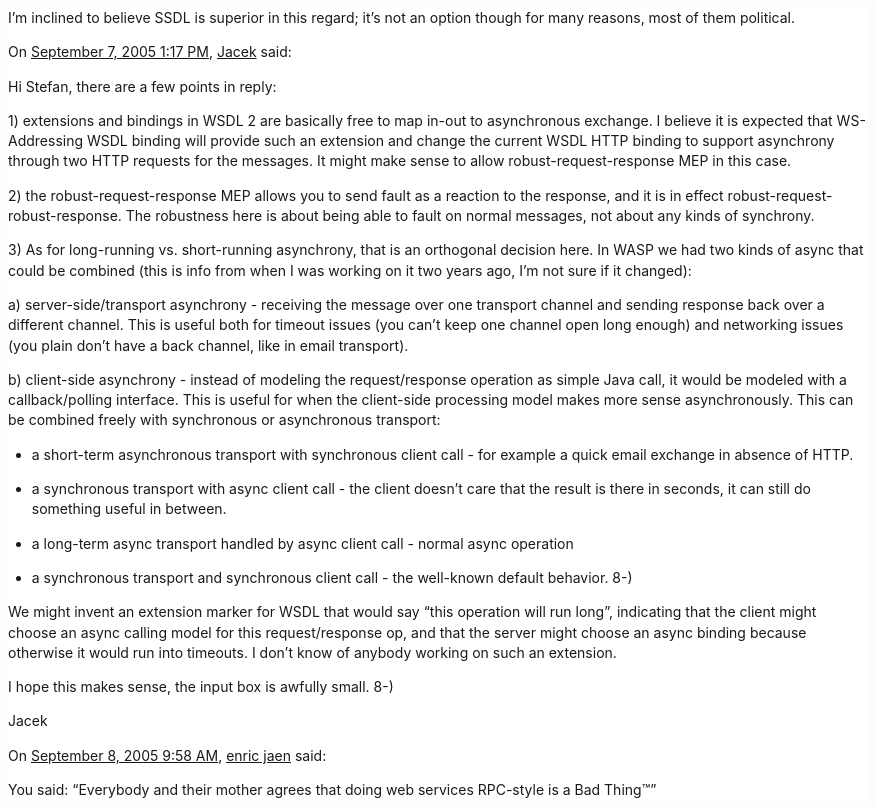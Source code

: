 <p>I&#8217;m inclined to believe SSDL is superior in this regard; it&#8217;s not an option though for many reasons, most of them political.</p>


<div class="comment" id="comment-614">
On <a href="#comment-614" title="Permalink to this comment">September  7, 2005  1:17 PM</a>, <a href="http://jacek.cz/blog/" title="http://jacek.cz/blog/" rel="nofollow">Jacek</a>
said:
<p>Hi Stefan, there are a few points in reply:</p>

<p>1) extensions and bindings in WSDL 2 are basically free to map in-out to asynchronous exchange. I believe it is expected that WS-Addressing WSDL binding will provide such an extension and change the current WSDL HTTP binding to support asynchrony through two HTTP requests for the messages. It might make sense to allow robust-request-response MEP in this case.</p>

<p>2) the robust-request-response MEP allows you to send fault as a reaction to the response, and it is in effect robust-request-robust-response. The robustness here is about being able to fault on normal messages, not about any kinds of synchrony.</p>

<p>3) As for long-running vs. short-running asynchrony, that is an orthogonal decision here. In WASP we had two kinds of async that could be combined (this is info from when I was working on it two years ago, I&#8217;m not sure if it changed):</p>

<p>a) server-side/transport asynchrony - receiving the message over one transport channel and sending response back over a different channel. This is useful both for timeout issues (you can&#8217;t keep one channel open long enough) and networking issues (you plain don&#8217;t have a back channel, like in email transport).</p>

<p>b) client-side asynchrony - instead of modeling the request/response operation as simple Java call, it would be modeled with a callback/polling interface. This is useful for when the client-side processing model makes more sense asynchronously. This can be combined freely with synchronous or asynchronous transport:</p>

<ul>
<li><p>a short-term asynchronous transport with synchronous client call - for example a quick email exchange in absence of HTTP.</p></li>
<li><p>a synchronous transport with async client call - the client doesn&#8217;t care that the result is there in seconds, it can still do something useful in between.</p></li>
<li><p>a long-term async transport handled by async client call - normal async operation</p></li>
<li><p>a synchronous transport and synchronous client call - the well-known default behavior. 8-)</p></li>
</ul>

<p>We might invent an extension marker for WSDL that would say &#8220;this operation will run long&#8221;, indicating that the client might choose an async calling model for this request/response op, and that the server might choose an async binding because otherwise it would run into timeouts. I don&#8217;t know of anybody working on such an extension.</p>

<p>I hope this makes sense, the input box is awfully small. 8-)</p>

<p>Jacek</p>


<div class="comment" id="comment-615">
On <a href="#comment-615" title="Permalink to this comment">September  8, 2005  9:58 AM</a>, <a href="http://enricjaen.blogspot.com/" title="http://enricjaen.blogspot.com/" rel="nofollow">enric jaen</a>
said:
<p>You said:
&#8220;Everybody and their mother agrees that doing web services RPC-style is a Bad Thing™&#8221;</p>
